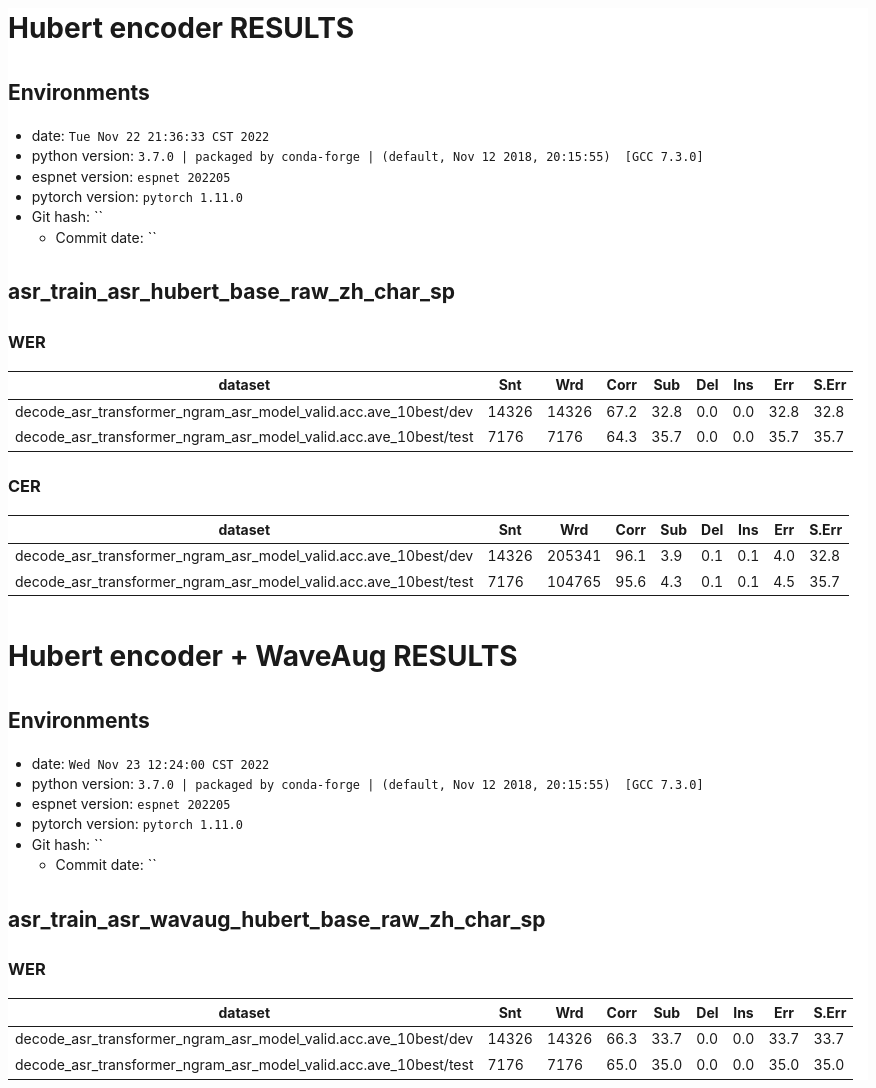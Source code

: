 # Hubert encoder RESULTS
## Environments
- date: `Tue Nov 22 21:36:33 CST 2022`
- python version: `3.7.0 | packaged by conda-forge | (default, Nov 12 2018, 20:15:55)  [GCC 7.3.0]`
- espnet version: `espnet 202205`
- pytorch version: `pytorch 1.11.0`
- Git hash: ``
  - Commit date: ``

## asr_train_asr_hubert_base_raw_zh_char_sp
### WER

|dataset|Snt|Wrd|Corr|Sub|Del|Ins|Err|S.Err|
|---|---|---|---|---|---|---|---|---|
|decode_asr_transformer_ngram_asr_model_valid.acc.ave_10best/dev|14326|14326|67.2|32.8|0.0|0.0|32.8|32.8|
|decode_asr_transformer_ngram_asr_model_valid.acc.ave_10best/test|7176|7176|64.3|35.7|0.0|0.0|35.7|35.7|

### CER

|dataset|Snt|Wrd|Corr|Sub|Del|Ins|Err|S.Err|
|---|---|---|---|---|---|---|---|---|
|decode_asr_transformer_ngram_asr_model_valid.acc.ave_10best/dev|14326|205341|96.1|3.9|0.1|0.1|4.0|32.8|
|decode_asr_transformer_ngram_asr_model_valid.acc.ave_10best/test|7176|104765|95.6|4.3|0.1|0.1|4.5|35.7|

# Hubert encoder + WaveAug RESULTS
## Environments
- date: `Wed Nov 23 12:24:00 CST 2022`
- python version: `3.7.0 | packaged by conda-forge | (default, Nov 12 2018, 20:15:55)  [GCC 7.3.0]`
- espnet version: `espnet 202205`
- pytorch version: `pytorch 1.11.0`
- Git hash: ``
  - Commit date: ``

## asr_train_asr_wavaug_hubert_base_raw_zh_char_sp
### WER

|dataset|Snt|Wrd|Corr|Sub|Del|Ins|Err|S.Err|
|---|---|---|---|---|---|---|---|---|
|decode_asr_transformer_ngram_asr_model_valid.acc.ave_10best/dev|14326|14326|66.3|33.7|0.0|0.0|33.7|33.7|
|decode_asr_transformer_ngram_asr_model_valid.acc.ave_10best/test|7176|7176|65.0|35.0|0.0|0.0|35.0|35.0|
